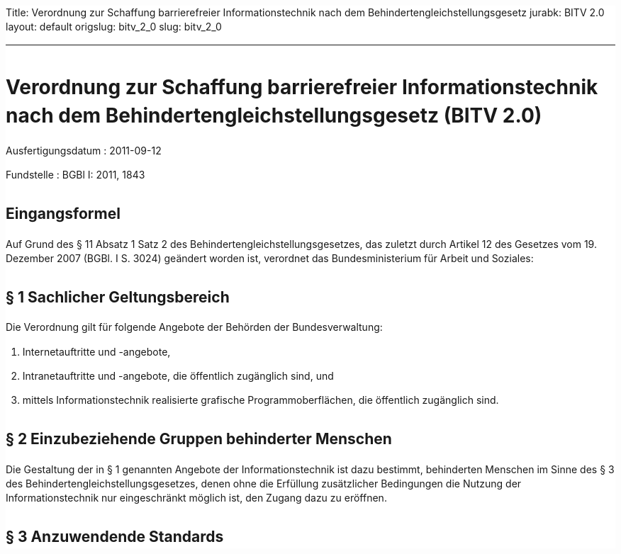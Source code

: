 Title: Verordnung zur Schaffung barrierefreier Informationstechnik nach dem Behindertengleichstellungsgesetz
jurabk: BITV 2.0
layout: default
origslug: bitv_2_0
slug: bitv_2_0

---

# Verordnung zur Schaffung barrierefreier Informationstechnik nach dem Behindertengleichstellungsgesetz (BITV 2.0)

Ausfertigungsdatum
:   2011-09-12

Fundstelle
:   BGBl I: 2011, 1843


## Eingangsformel

Auf Grund des § 11 Absatz 1 Satz 2 des
Behindertengleichstellungsgesetzes, das zuletzt durch Artikel 12 des
Gesetzes vom 19. Dezember 2007 (BGBl. I S. 3024) geändert worden ist,
verordnet das Bundesministerium für Arbeit und Soziales:


## § 1 Sachlicher Geltungsbereich

Die Verordnung gilt für folgende Angebote der Behörden der
Bundesverwaltung:

1.  Internetauftritte und -angebote,


2.  Intranetauftritte und -angebote, die öffentlich zugänglich sind, und


3.  mittels Informationstechnik realisierte grafische Programmoberflächen,
    die öffentlich zugänglich sind.





## § 2 Einzubeziehende Gruppen behinderter Menschen

Die Gestaltung der in § 1 genannten Angebote der Informationstechnik
ist dazu bestimmt, behinderten Menschen im Sinne des § 3 des
Behindertengleichstellungsgesetzes, denen ohne die Erfüllung
zusätzlicher Bedingungen die Nutzung der Informationstechnik nur
eingeschränkt möglich ist, den Zugang dazu zu eröffnen.


## § 3 Anzuwendende Standards
